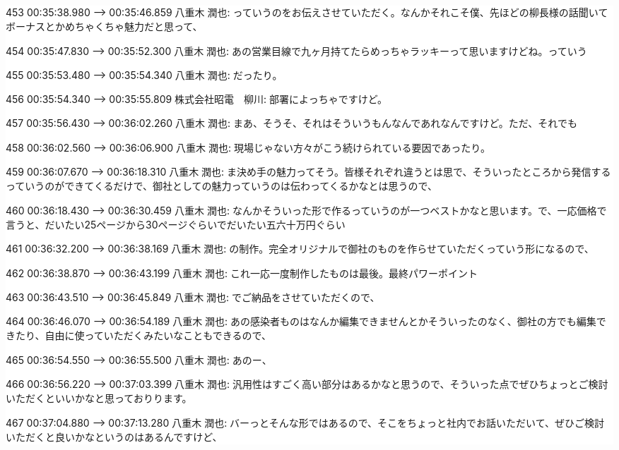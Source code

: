 453
00:35:38.980 --> 00:35:46.859
八重木 潤也: っていうのをお伝えさせていただく。なんかそれこそ僕、先ほどの柳長様の話聞いてボーナスとかめちゃくちゃ魅力だと思って、

454
00:35:47.830 --> 00:35:52.300
八重木 潤也: あの営業目線で九ヶ月持てたらめっちゃラッキーって思いますけどね。っていう

455
00:35:53.480 --> 00:35:54.340
八重木 潤也: だったり。

456
00:35:54.340 --> 00:35:55.809
株式会社昭電　柳川: 部署によっちゃですけど。

457
00:35:56.430 --> 00:36:02.260
八重木 潤也: まあ、そうそ、それはそういうもんなんであれなんですけど。ただ、それでも

458
00:36:02.560 --> 00:36:06.900
八重木 潤也: 現場じゃない方々がこう続けられている要因であったり。

459
00:36:07.670 --> 00:36:18.310
八重木 潤也: ま決め手の魅力ってそう。皆様それぞれ違うとは思で、そういったところから発信するっていうのができてくるだけで、御社としての魅力っていうのは伝わってくるかなとは思うので、

460
00:36:18.430 --> 00:36:30.459
八重木 潤也: なんかそういった形で作るっていうのが一つベストかなと思います。で、一応価格で言うと、だいたい25ページから30ページぐらいでだいたい五六十万円ぐらい

461
00:36:32.200 --> 00:36:38.169
八重木 潤也: の制作。完全オリジナルで御社のものを作らせていただくっていう形になるので、

462
00:36:38.870 --> 00:36:43.199
八重木 潤也: これ一応一度制作したものは最後。最終パワーポイント

463
00:36:43.510 --> 00:36:45.849
八重木 潤也: でご納品をさせていただくので、

464
00:36:46.070 --> 00:36:54.189
八重木 潤也: あの感染者ものはなんか編集できませんとかそういったのなく、御社の方でも編集できたり、自由に使っていただくみたいなこともできるので、

465
00:36:54.550 --> 00:36:55.500
八重木 潤也: あのー、

466
00:36:56.220 --> 00:37:03.399
八重木 潤也: 汎用性はすごく高い部分はあるかなと思うので、そういった点でぜひちょっとご検討いただくといいかなと思っておりります。

467
00:37:04.880 --> 00:37:13.280
八重木 潤也: バーっとそんな形ではあるので、そこをちょっと社内でお話いただいて、ぜひご検討いただくと良いかなというのはあるんですけど、
